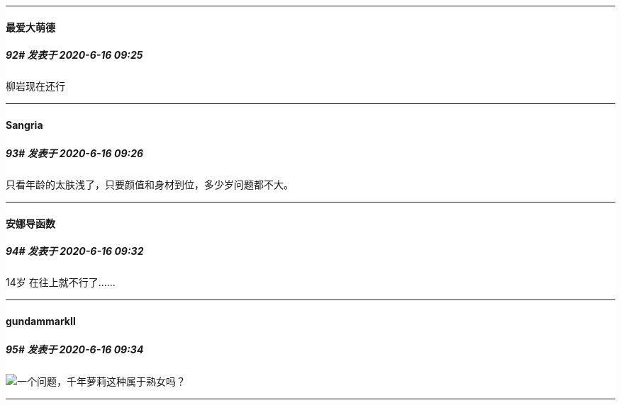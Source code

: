 





*****

####  最爱大萌德  
##### 92#       发表于 2020-6-16 09:25




柳岩现在还行







*****

####  Sangria  
##### 93#       发表于 2020-6-16 09:26




只看年龄的太肤浅了，只要颜值和身材到位，多少岁问题都不大。







*****

####  安娜导函数  
##### 94#       发表于 2020-6-16 09:32




14岁 在往上就不行了......







*****

####  gundammarkⅡ  
##### 95#       发表于 2020-6-16 09:34



<img src="https://static.saraba1st.com/image/smiley/face2017/037.png" referrerpolicy="no-referrer">一个问题，千年萝莉这种属于熟女吗？







*****
